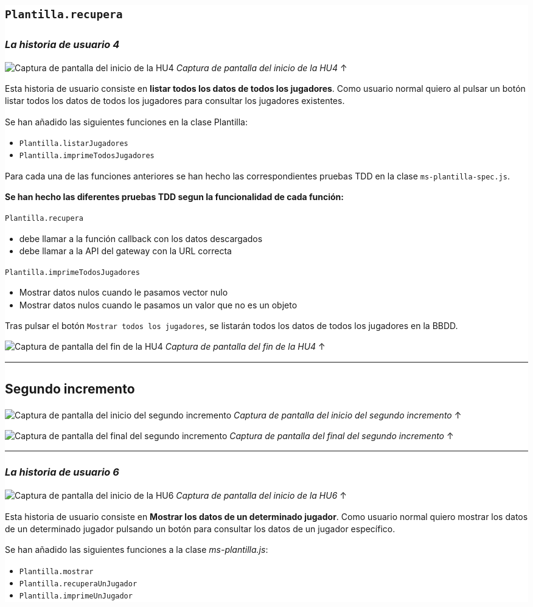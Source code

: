 ```Plantilla.recupera```
---


### ***La historia de usuario 4***

![Captura de pantalla del inicio de la HU4](./assets/img/inicio_HU_4.png)
*Captura de pantalla del inicio de la HU4* &#8593;

Esta historia de usuario consiste en **listar todos los datos de todos los jugadores**.
Como usuario normal quiero al pulsar un botón listar todos los datos de todos los jugadores para consultar los jugadores existentes.

Se han añadido las siguientes funciones en la clase Plantilla:
- ```Plantilla.listarJugadores```
- ```Plantilla.imprimeTodosJugadores```

Para cada una de las funciones anteriores se han hecho las correspondientes pruebas TDD en la clase ```ms-plantilla-spec.js```.

**Se han hecho las diferentes pruebas TDD segun la funcionalidad de cada función:**

```Plantilla.recupera```
- debe llamar a la función callback con los datos descargados
- debe llamar a la API del gateway con la URL correcta

```Plantilla.imprimeTodosJugadores```
- Mostrar datos nulos cuando le pasamos vector nulo
- Mostrar datos nulos cuando le pasamos un valor que no es un objeto

Tras pulsar el botón ```Mostrar todos los jugadores```, se listarán todos los datos de todos los jugadores en la BBDD.

![Captura de pantalla del fin de la HU4](./assets/img/fin_HU_4.png)
*Captura de pantalla del fin de la HU4* &#8593;


---


## **Segundo incremento**
![Captura de pantalla del inicio del segundo incremento](./assets/img/inicio_segundo_incremento.png)
*Captura de pantalla del inicio del segundo incremento* &#8593;

![Captura de pantalla del final del segundo incremento](./assets/img/fin_segundo_incremento.png)
*Captura de pantalla del final del segundo incremento* &#8593;


---


### ***La historia de usuario 6***
![Captura de pantalla del inicio de la HU6](./assets/img/inicio_HU_6.png)
*Captura de pantalla del inicio de la HU6* &#8593;

Esta historia de usuario consiste en **Mostrar los datos de un determinado jugador**.
Como usuario normal quiero mostrar los datos de un determinado jugador pulsando un botón para consultar los datos de un jugador específico.

Se han añadido las siguientes funciones a la clase *ms-plantilla.js*:
- `Plantilla.mostrar`
- `Plantilla.recuperaUnJugador`
- `Plantilla.imprimeUnJugador`
```